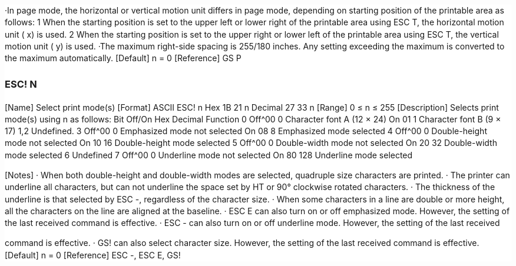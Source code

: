 
·In page mode, the horizontal or vertical motion unit differs in page mode, depending on
starting position of the printable area as follows:
1 When the starting position is set to the upper left or lower right of the printable area
using ESC T, the horizontal motion unit ( x) is used.
2 When the starting position is set to the upper right or lower left of the printable area
using ESC T, the vertical motion unit ( y) is used.
·The maximum right-side spacing is 255/180 inches. Any setting exceeding the maximum
is converted to the maximum automatically.
[Default] n = 0
[Reference]
GS P

### ESC! N

[Name]
Select print mode(s)
[Format]
ASCII ESC! n
Hex 1B 21 n
Decimal 27 33 n
[Range]
0 ≤ n ≤ 255
[Description]
Selects print mode(s) using n as follows:
Bit Off/On Hex Decimal Function
0 Off^00 0 Character font A (12 × 24)
On 01 1 Character font B (9 × 17)
1,2 Undefined.
3 Off^00 0 Emphasized mode not selected
On 08 8 Emphasized mode selected
4 Off^00 0 Double-height mode not selected
On 10 16 Double-height mode selected
5 Off^00 0 Double-width mode not selected
On 20 32 Double-width mode selected
6 Undefined
7 Off^00 0 Underline mode not selected
On 80 128 Underline mode selected

[Notes]
· When both double-height and double-width modes are selected, quadruple size
characters are printed.
· The printer can underline all characters, but can not underline the space set by HT or 90°
clockwise rotated characters.
· The thickness of the underline is that selected by ESC -, regardless of the character size.
· When some characters in a line are double or more height, all the characters on the line
are aligned at the baseline.
· ESC E can also turn on or off emphasized mode. However, the setting of the last received
command is effective.
· ESC - can also turn on or off underline mode. However, the setting of the last received


command is effective.
· GS! can also select character size. However, the setting of the last received command is
effective.
[Default] n = 0
[Reference]
ESC -, ESC E, GS!
